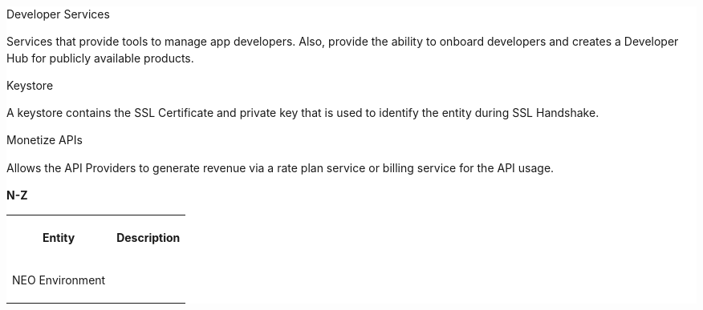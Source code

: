 Developer Services

</td>
<td valign="top">

Services that provide tools to manage app developers. Also, provide the ability to onboard developers and creates a Developer Hub for publicly available products.

</td>
</tr>
<tr>
<td valign="top">

Keystore

</td>
<td valign="top">

A keystore contains the SSL Certificate and private key that is used to identify the entity during SSL Handshake.

</td>
</tr>
<tr>
<td valign="top">

Monetize APIs

</td>
<td valign="top">

Allows the API Providers to generate revenue via a rate plan service or billing service for the API usage.

</td>
</tr>
</table>

**N-Z**


<table>
<tr>
<th valign="top">

Entity

</th>
<th valign="top">

Description

</th>
</tr>
<tr>
<td valign="top">

NEO Environment

</td>
<td valign="top">
